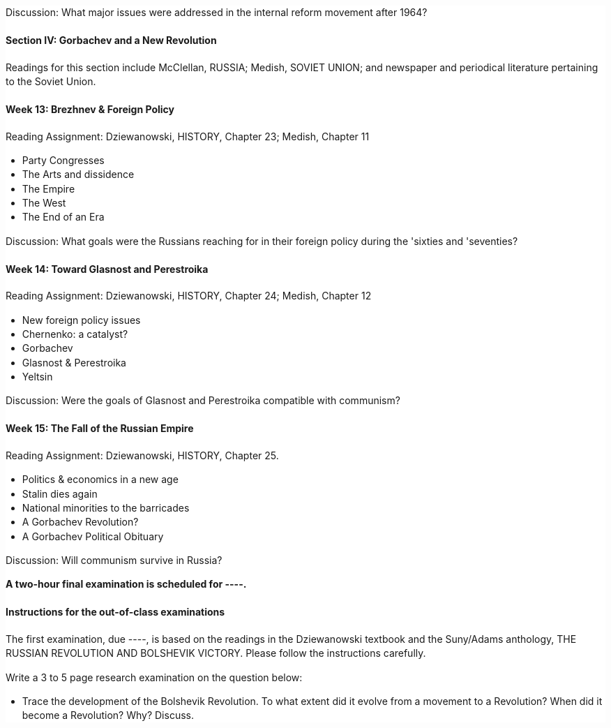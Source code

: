 Discussion: What major issues were addressed in the internal reform movement
after 1964?

#### **Section IV: Gorbachev and a New Revolution**

Readings for this section include McClellan, RUSSIA; Medish, SOVIET UNION; and
newspaper and periodical literature pertaining to the Soviet Union.

#### Week 13: Brezhnev & Foreign Policy

Reading Assignment: Dziewanowski, HISTORY, Chapter 23; Medish, Chapter 11

  * Party Congresses
  * The Arts and dissidence
  * The Empire
  * The West
  * The End of an Era

Discussion: What goals were the Russians reaching for in their foreign policy
during the 'sixties and 'seventies?

#### Week 14: Toward Glasnost and Perestroika

Reading Assignment: Dziewanowski, HISTORY, Chapter 24; Medish, Chapter 12

  * New foreign policy issues
  * Chernenko: a catalyst?
  * Gorbachev
  * Glasnost & Perestroika
  * Yeltsin

Discussion: Were the goals of Glasnost and Perestroika compatible with
communism?

#### Week 15: The Fall of the Russian Empire

Reading Assignment: Dziewanowski, HISTORY, Chapter 25.

  * Politics & economics in a new age
  * Stalin dies again
  * National minorities to the barricades
  * A Gorbachev Revolution?
  * A Gorbachev Political Obituary

Discussion: Will communism survive in Russia?

**A two-hour final examination is scheduled for ----.**

#### Instructions for the out-of-class examinations

The first examination, due ----, is based on the readings in the Dziewanowski
textbook and the Suny/Adams anthology, THE RUSSIAN REVOLUTION AND BOLSHEVIK
VICTORY. Please follow the instructions carefully.

Write a 3 to 5 page research examination on the question below:

  * Trace the development of the Bolshevik Revolution. To what extent did it evolve from a movement to a Revolution? When did it become a Revolution? Why? Discuss.
